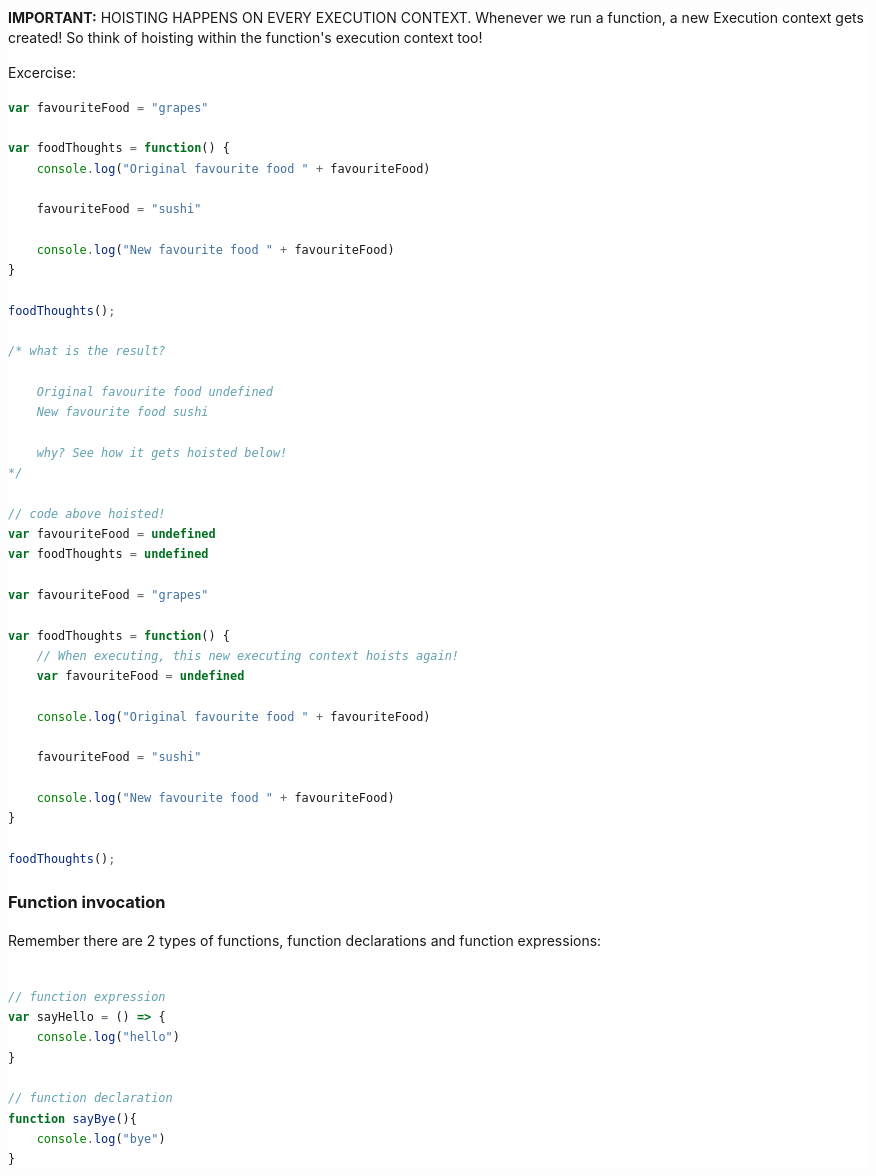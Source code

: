 **IMPORTANT:** HOISTING HAPPENS ON EVERY EXECUTION CONTEXT. Whenever we run a function, a new Execution context gets created! So think of hoisting within the function's execution context too!

Excercise:
```javascript
var favouriteFood = "grapes"

var foodThoughts = function() {
	console.log("Original favourite food " + favouriteFood)

	favouriteFood = "sushi"

	console.log("New favourite food " + favouriteFood)
}

foodThoughts();

/* what is the result?

	Original favourite food undefined
	New favourite food sushi

	why? See how it gets hoisted below!
*/

// code above hoisted!
var favouriteFood = undefined
var foodThoughts = undefined

var favouriteFood = "grapes"

var foodThoughts = function() {
	// When executing, this new executing context hoists again!
	var favouriteFood = undefined

	console.log("Original favourite food " + favouriteFood)

	favouriteFood = "sushi"

	console.log("New favourite food " + favouriteFood)
}

foodThoughts();

```

### Function invocation

Remember there are 2 types of functions, function declarations and function expressions:

```javascript

// function expression
var sayHello = () => {
	console.log("hello")
}

// function declaration
function sayBye(){
	console.log("bye")
}

```

